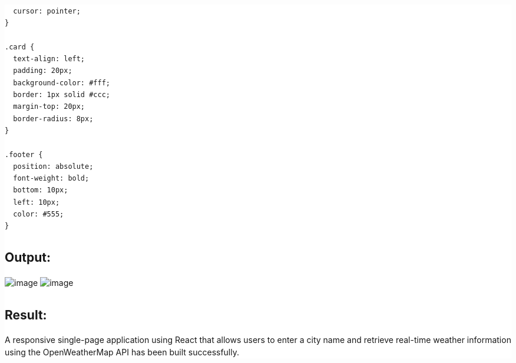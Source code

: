 ```
  cursor: pointer;
}

.card {
  text-align: left;
  padding: 20px;
  background-color: #fff;
  border: 1px solid #ccc;
  margin-top: 20px;
  border-radius: 8px;
}

.footer {
  position: absolute;
  font-weight: bold;
  bottom: 10px;
  left: 10px;
  color: #555;
}
```
## Output:

<img width="1919" height="1079" alt="image" src="https://github.com/user-attachments/assets/67bd7dfd-a10a-4574-816a-804710edfd1b" />


<img width="1919" height="1079" alt="image" src="https://github.com/user-attachments/assets/90ff8d75-104d-4208-b007-741e969eb6d1" />


## Result:
A responsive single-page application using React that allows users to enter a city name and retrieve real-time weather information using the OpenWeatherMap API has been built successfully. 
